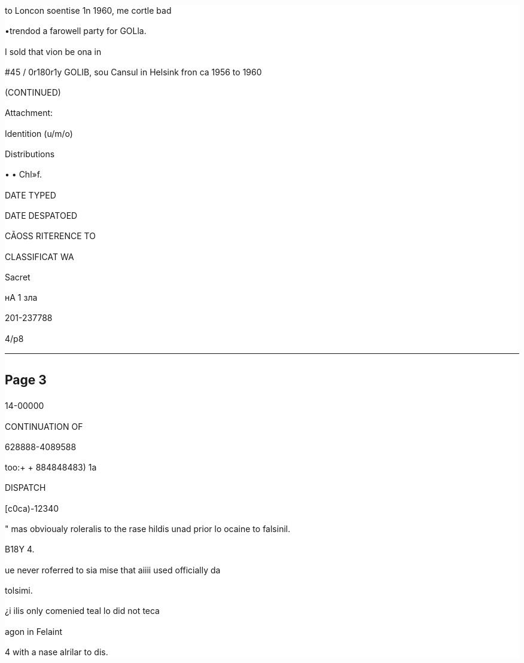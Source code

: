 to Loncon soentise 1n 1960, me cortle bad

•trendod a farowell party for GOLla.

I sold that vion be ona in

#45 / 0r180r1y GOLIB, sou Cansul in Helsink fron ca 1956 to 1960

(CONTINUED)

Attachment:

Identition (u/m/o)

Distributions

• • Chl»f.

DATE TYPED

DATE DESPATOED

CÃOSS RITERENCE TO

CLASSIFICAT WA

Sacret

нА 1 зла

201-237788

4/p8

---

## Page 3

14-00000

CONTINUATION OF

628888-4089588

too:+ + 884848483) 1a

DISPATCH

[c0ca)-12340

" mas obvioualy roleralis to the rase hildis unad prior lo ocaine to falsinil.

B18Y 4.

ue never roferred to sia mise that aiiii used officially da

tolsimi.

¿i ilis only comenied teal lo did not teca

agon in Felaint

4 with a nase alrilar to dis.
